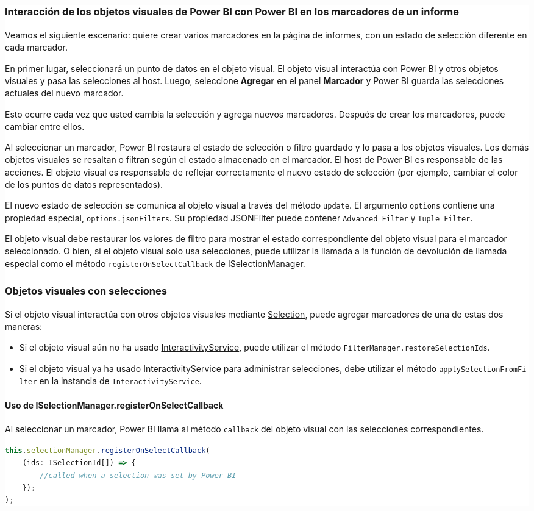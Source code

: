 ### <a name="how-power-bi-visuals-interact-with-power-bi-in-report-bookmarks"></a>Interacción de los objetos visuales de Power BI con Power BI en los marcadores de un informe

Veamos el siguiente escenario: quiere crear varios marcadores en la página de informes, con un estado de selección diferente en cada marcador.

En primer lugar, seleccionará un punto de datos en el objeto visual. El objeto visual interactúa con Power BI y otros objetos visuales y pasa las selecciones al host. Luego, seleccione **Agregar** en el panel **Marcador** y Power BI guarda las selecciones actuales del nuevo marcador.

Esto ocurre cada vez que usted cambia la selección y agrega nuevos marcadores. Después de crear los marcadores, puede cambiar entre ellos.

Al seleccionar un marcador, Power BI restaura el estado de selección o filtro guardado y lo pasa a los objetos visuales. Los demás objetos visuales se resaltan o filtran según el estado almacenado en el marcador. El host de Power BI es responsable de las acciones. El objeto visual es responsable de reflejar correctamente el nuevo estado de selección (por ejemplo, cambiar el color de los puntos de datos representados).

El nuevo estado de selección se comunica al objeto visual a través del método `update`. El argumento `options` contiene una propiedad especial, `options.jsonFilters`. Su propiedad JSONFilter puede contener `Advanced Filter` y `Tuple Filter`.

El objeto visual debe restaurar los valores de filtro para mostrar el estado correspondiente del objeto visual para el marcador seleccionado. O bien, si el objeto visual solo usa selecciones, puede utilizar la llamada a la función de devolución de llamada especial como el método `registerOnSelectCallback` de ISelectionManager.

### <a name="visuals-with-selection"></a>Objetos visuales con selecciones

Si el objeto visual interactúa con otros objetos visuales mediante [Selection](https://github.com/PowerBi-Projects/PowerBI-visuals/blob/master/Tutorial/Selection.md), puede agregar marcadores de una de estas dos maneras:

* Si el objeto visual aún no ha usado [InteractivityService](https://github.com/microsoft/powerbi-visuals-utils-interactivityutils/blob/master/src/interactivityService.ts), puede utilizar el método `FilterManager.restoreSelectionIds`.

* Si el objeto visual ya ha usado [InteractivityService](https://github.com/microsoft/powerbi-visuals-utils-interactivityutils/blob/master/src/interactivityService.ts) para administrar selecciones, debe utilizar el método `applySelectionFromFilter` en la instancia de `InteractivityService`.

#### <a name="use-iselectionmanagerregisteronselectcallback"></a>Uso de ISelectionManager.registerOnSelectCallback

Al seleccionar un marcador, Power BI llama al método `callback` del objeto visual con las selecciones correspondientes. 

```typescript
this.selectionManager.registerOnSelectCallback(
    (ids: ISelectionId[]) => {
        //called when a selection was set by Power BI
    });
);
```
